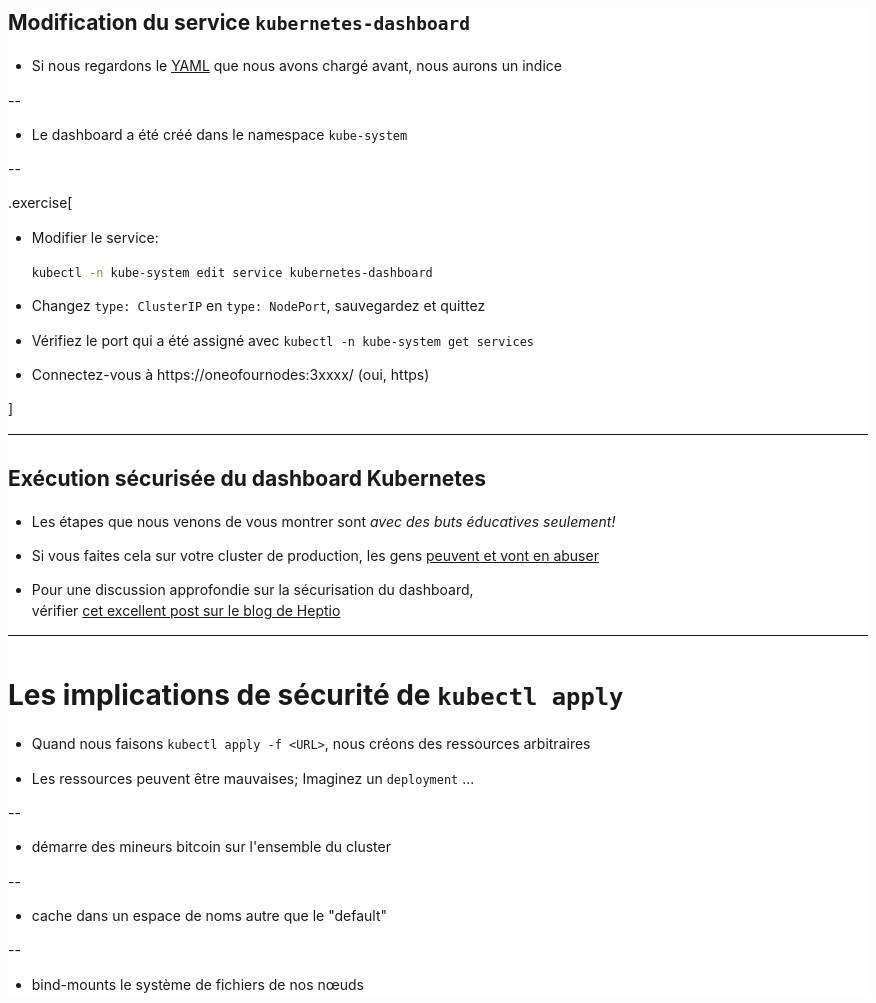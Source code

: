 ## Modification du service `kubernetes-dashboard`

- Si nous regardons le [YAML](https://goo.gl/Qamqab) que nous avons chargé avant, nous aurons un indice

--

- Le dashboard a été créé dans le namespace `kube-system`

--

.exercise[

- Modifier le service:
  ```bash
  kubectl -n kube-system edit service kubernetes-dashboard
  ```

- Changez `type: ClusterIP` en `type: NodePort`, sauvegardez et quittez

- Vérifiez le port qui a été assigné avec `kubectl -n kube-system get services`

- Connectez-vous à https://oneofournodes:3xxxx/ (oui, https)

]

---

## Exécution sécurisée du dashboard Kubernetes

- Les étapes que nous venons de vous montrer sont *avec des buts éducatives seulement!*

- Si vous faites cela sur votre cluster de production, les gens [peuvent et vont en abuser](https://blog.redlock.io/cryptojacking-tesla)

- Pour une discussion approfondie sur la sécurisation du dashboard,
  <br/>
  vérifier [cet excellent post sur le blog de Heptio](https://blog.heptio.com/on-securing-the-kubernetes-dashboard-16b09b1b7aca)

---

# Les implications de sécurité de `kubectl apply`

- Quand nous faisons `kubectl apply -f <URL>`, nous créons des ressources arbitraires

- Les ressources peuvent être mauvaises; Imaginez un `deployment` ...

--

   - démarre des mineurs bitcoin sur l'ensemble du cluster

--

   - cache dans un espace de noms autre que le "default"

--

   - bind-mounts le système de fichiers de nos nœuds
